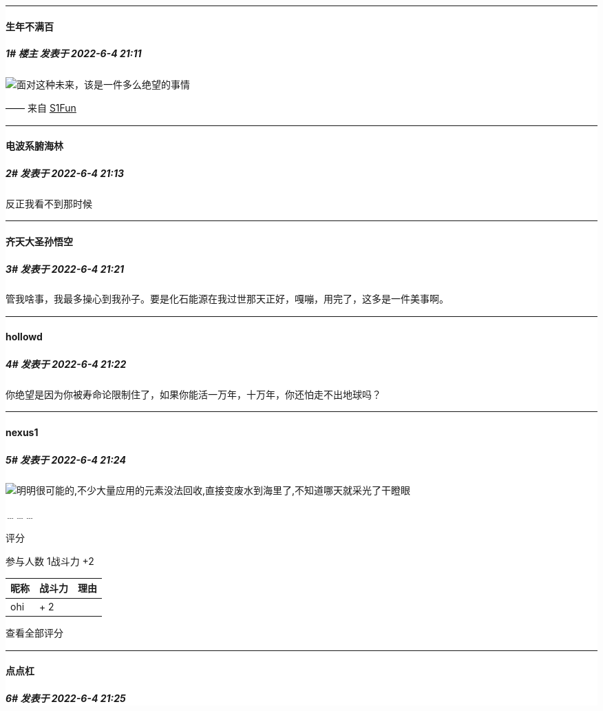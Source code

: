 

*****

####  生年不满百  
##### 1#       楼主       发表于 2022-6-4 21:11

<img src="https://static.saraba1st.com/image/smiley/face2017/213.gif" referrerpolicy="no-referrer">面对这种未来，该是一件多么绝望的事情

—— 来自 [S1Fun](https://s1fun.koalcat.com)

*****

####  电波系腑海林  
##### 2#       发表于 2022-6-4 21:13

反正我看不到那时候

*****

####  齐天大圣孙悟空  
##### 3#       发表于 2022-6-4 21:21

管我啥事，我最多操心到我孙子。要是化石能源在我过世那天正好，嘎嘣，用完了，这多是一件美事啊。

*****

####  hollowd  
##### 4#       发表于 2022-6-4 21:22

你绝望是因为你被寿命论限制住了，如果你能活一万年，十万年，你还怕走不出地球吗？

*****

####  nexus1  
##### 5#       发表于 2022-6-4 21:24

<img src="https://static.saraba1st.com/image/smiley/face2017/009.gif" referrerpolicy="no-referrer">明明很可能的,不少大量应用的元素没法回收,直接变废水到海里了,不知道哪天就采光了干瞪眼

﹍﹍﹍

评分

 参与人数 1战斗力 +2

|昵称|战斗力|理由|
|----|---|---|
| ohi| + 2||

查看全部评分

*****

####  点点杠  
##### 6#       发表于 2022-6-4 21:25
